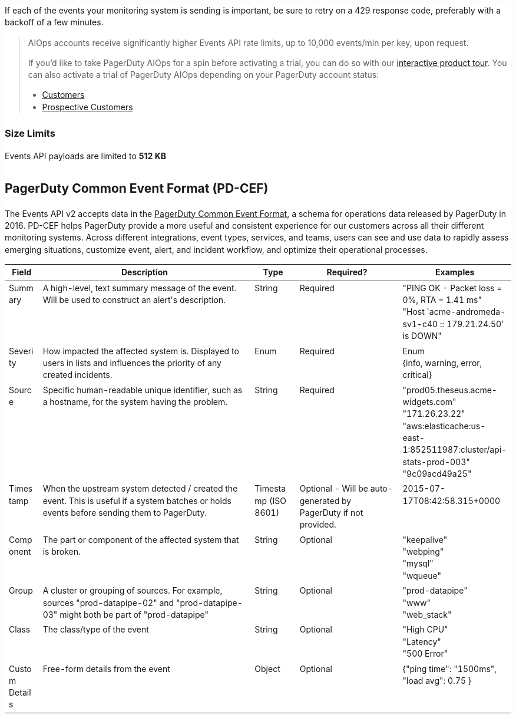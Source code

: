 If each of the events your monitoring system is sending is important, be sure to retry on a 429 response code, preferably with a backoff of a few minutes.


> AIOps accounts receive significantly higher Events API rate limits, up to 10,000 events/min per key, upon request.  
>  
> If you’d like to take PagerDuty AIOps for a spin before activating a trial, you can do so with our [interactive product tour](https://pagerduty.navattic.com/265z0hdg). You can also activate a trial of PagerDuty AIOps depending on your PagerDuty account status:
> - [Customers](https://support.pagerduty.com/main/docs/aiops#customers)
> - [Prospective Customers](https://support.pagerduty.com/main/docs/aiops#prospective-customers)


### Size Limits

Events API payloads are limited to **512 KB**


## PagerDuty Common Event Format (PD-CEF)

The Events API v2 accepts data in the [PagerDuty Common Event Format](https://support.pagerduty.com/docs/pd-cef), a schema for operations data released by PagerDuty in 2016. PD-CEF helps PagerDuty provide a more useful and consistent experience for our customers across all their different monitoring systems. Across different integrations, event types, services, and teams, users can see and use data to rapidly assess emerging situations, customize event, alert, and incident workflow, and optimize their operational processes.

Field          | Description                                                                                                                                 | Type                 | Required?                                                       | Examples
-------------- | ------------------------------------------------------------------------------------------------------------------------------------------- | -------------------- | ----------------------------------------------------------------| ---------
Summary        | A high-level, text summary message of the event. Will be used to construct an alert's description.                                          | String               | Required                                                        | "PING OK - Packet loss = 0%, RTA = 1.41 ms"<br/>"Host 'acme-andromeda-sv1-c40 :: 179.21.24.50' is DOWN"
Severity       | How impacted the affected system is. Displayed to users in lists and influences the priority of any created incidents.                      | Enum                 | Required                                                        | Enum<br/>{info, warning, error, critical}
Source         | Specific human-readable unique identifier, such as a hostname, for the system having the problem.                                           | String               | Required                                                        | "prod05.theseus.acme-widgets.com"<br/>"171.26.23.22"<br/>"aws:elasticache:us-east-1:852511987:cluster/api-stats-prod-003"<br/>"9c09acd49a25"
Timestamp      | When the upstream system detected / created the event. This is useful if a system batches or holds events before sending them to PagerDuty. | Timestamp (ISO 8601) | Optional - Will be auto-generated by PagerDuty if not provided. | 2015-07-17T08:42:58.315+0000
Component      | The part or component of the affected system that is broken.                                                                                | String               | Optional                                                        | "keepalive"<br/>"webping"<br/>"mysql"<br/>"wqueue"
Group          | A cluster or grouping of sources. For example, sources "prod-datapipe-02" and "prod-datapipe-03" might both be part of "prod-datapipe"      | String               | Optional                                                        | "prod-datapipe"<br/>"www"<br/>"web_stack"
Class          | The class/type of the event                                                                                                                 | String               | Optional                                                        | "High CPU"<br/>"Latency"<br/>"500 Error"
Custom Details | Free-form details from the event                                                                                                            | Object               | Optional                                                        | {"ping time": "1500ms", "load avg": 0.75 }
